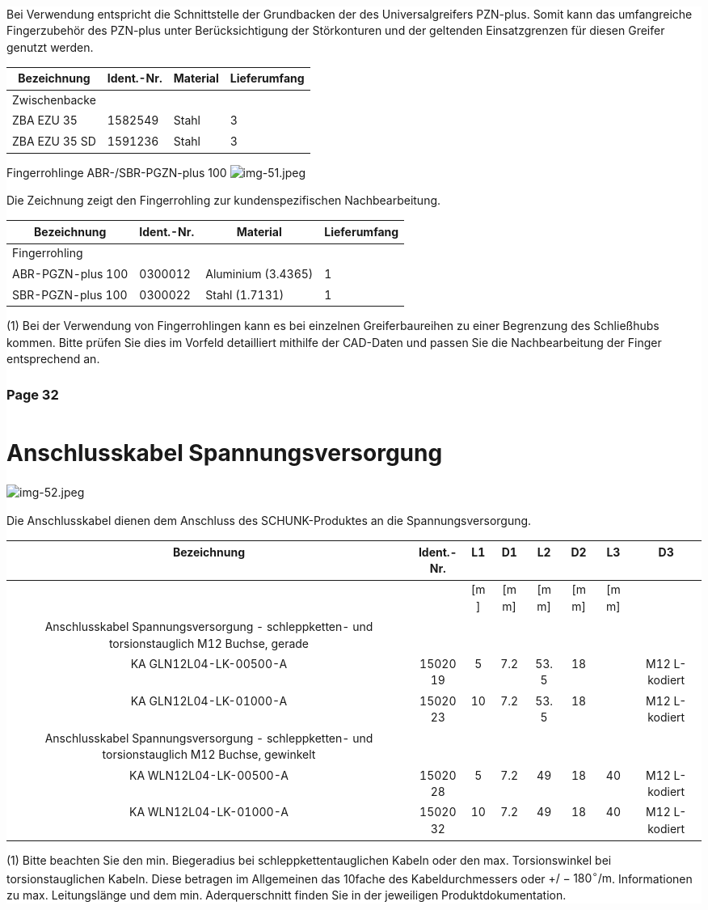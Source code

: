 Bei Verwendung entspricht die Schnittstelle der Grundbacken der des Universalgreifers PZN-plus. Somit kann das umfangreiche Fingerzubehör des PZN-plus unter Berücksichtigung der Störkonturen und der geltenden Einsatzgrenzen für diesen Greifer genutzt werden.

|  Bezeichnung | Ident.-Nr. | Material | Lieferumfang  |
| --- | --- | --- | --- |
|  Zwischenbacke |  |  |   |
|  ZBA EZU 35 | 1582549 | Stahl | 3  |
|  ZBA EZU 35 SD | 1591236 | Stahl | 3  |

Fingerrohlinge ABR-/SBR-PGZN-plus 100
![img-51.jpeg](img-51.jpeg)

Die Zeichnung zeigt den Fingerrohling zur kundenspezifischen Nachbearbeitung.

|  Bezeichnung | Ident.-Nr. | Material | Lieferumfang  |
| --- | --- | --- | --- |
|  Fingerrohling |  |  |   |
|  ABR-PGZN-plus 100 | 0300012 | Aluminium (3.4365) | 1  |
|  SBR-PGZN-plus 100 | 0300022 | Stahl (1.7131) | 1  |

(1) Bei der Verwendung von Fingerrohlingen kann es bei einzelnen Greiferbaureihen zu einer Begrenzung des Schließhubs kommen. Bitte prüfen Sie dies im Vorfeld detailliert mithilfe der CAD-Daten und passen Sie die Nachbearbeitung der Finger entsprechend an.

### Page 32
# Anschlusskabel Spannungsversorgung 

![img-52.jpeg](img-52.jpeg)

Die Anschlusskabel dienen dem Anschluss des SCHUNK-Produktes an die Spannungsversorgung.

| Bezeichnung | Ident.-Nr. | L1 | D1 | L2 | D2 | L3 | D3 |
| :--: | :--: | :--: | :--: | :--: | :--: | :--: | :--: |
|  |  | [m] | [mm] | [mm] | [mm] | [mm] |  |
| Anschlusskabel Spannungsversorgung - schleppketten- und torsionstauglich M12 Buchse, gerade |  |  |  |  |  |  |  |
| KA GLN12L04-LK-00500-A | 1502019 | 5 | 7.2 | 53.5 | 18 |  | M12 L-kodiert |
| KA GLN12L04-LK-01000-A | 1502023 | 10 | 7.2 | 53.5 | 18 |  | M12 L-kodiert |
| Anschlusskabel Spannungsversorgung - schleppketten- und torsionstauglich M12 Buchse, gewinkelt |  |  |  |  |  |  |  |
| KA WLN12L04-LK-00500-A | 1502028 | 5 | 7.2 | 49 | 18 | 40 | M12 L-kodiert |
| KA WLN12L04-LK-01000-A | 1502032 | 10 | 7.2 | 49 | 18 | 40 | M12 L-kodiert |

(1) Bitte beachten Sie den min. Biegeradius bei schleppkettentauglichen Kabeln oder den max. Torsionswinkel bei torsionstauglichen Kabeln. Diese betragen im Allgemeinen das 10fache des Kabeldurchmessers oder $+/-180^{\circ} / \mathrm{m}$. Informationen zu max. Leitungslänge und dem min. Aderquerschnitt finden Sie in der jeweiligen Produktdokumentation.
